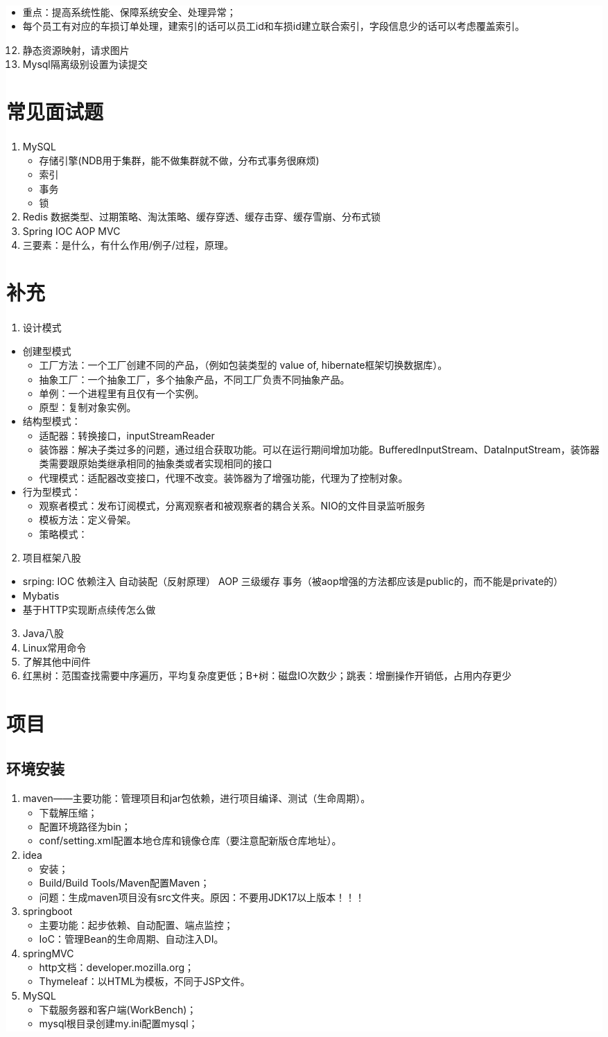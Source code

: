    - 重点：提高系统性能、保障系统安全、处理异常；
   - 每个员工有对应的车损订单处理，建索引的话可以员工id和车损id建立联合索引，字段信息少的话可以考虑覆盖索引。
12. 静态资源映射，请求图片
13. Mysql隔离级别设置为读提交

# 常见面试题
1. MySQL 
   - 存储引擎(NDB用于集群，能不做集群就不做，分布式事务很麻烦)
   - 索引
   - 事务
   - 锁
2. Redis 数据类型、过期策略、淘汰策略、缓存穿透、缓存击穿、缓存雪崩、分布式锁
3. Spring IOC AOP MVC
4. 三要素：是什么，有什么作用/例子/过程，原理。

# 补充
1.  设计模式
   - 创建型模式
       - 工厂方法：一个工厂创建不同的产品，（例如包装类型的 value of, hibernate框架切换数据库）。
       - 抽象工厂：一个抽象工厂，多个抽象产品，不同工厂负责不同抽象产品。
       - 单例：一个进程里有且仅有一个实例。
       - 原型：复制对象实例。
   - 结构型模式：
       - 适配器：转换接口，inputStreamReader
       - 装饰器：解决子类过多的问题，通过组合获取功能。可以在运行期间增加功能。BufferedInputStream、DataInputStream，装饰器类需要跟原始类继承相同的抽象类或者实现相同的接口
       - 代理模式：适配器改变接口，代理不改变。装饰器为了增强功能，代理为了控制对象。
   - 行为型模式：
       - 观察者模式：发布订阅模式，分离观察者和被观察者的耦合关系。NIO的文件目录监听服务
       - 模板方法：定义骨架。
       - 策略模式：
2.  项目框架八股
   - srping: IOC 依赖注入 自动装配（反射原理） AOP 三级缓存 事务（被aop增强的方法都应该是public的，而不能是private的）
   - Mybatis
   - 基于HTTP实现断点续传怎么做
3.  Java八股
4.  Linux常用命令
5.  了解其他中间件
6.  红黑树：范围查找需要中序遍历，平均复杂度更低；B+树：磁盘IO次数少；跳表：增删操作开销低，占用内存更少

# 项目
## 环境安装
1. maven——主要功能：管理项目和jar包依赖，进行项目编译、测试（生命周期）。
   - 下载解压缩；
   - 配置环境路径为bin；
   - conf/setting.xml配置本地仓库和镜像仓库（要注意配新版仓库地址）。
2. idea
   - 安装；
   - Build/Build Tools/Maven配置Maven；
   - 问题：生成maven项目没有src文件夹。原因：不要用JDK17以上版本！！！
3. springboot
   - 主要功能：起步依赖、自动配置、端点监控；
   - IoC：管理Bean的生命周期、自动注入DI。
4. springMVC
   - http文档：developer.mozilla.org；
   - Thymeleaf：以HTML为模板，不同于JSP文件。
5. MySQL
   - 下载服务器和客户端(WorkBench)；
   - mysql根目录创建my.ini配置mysql；